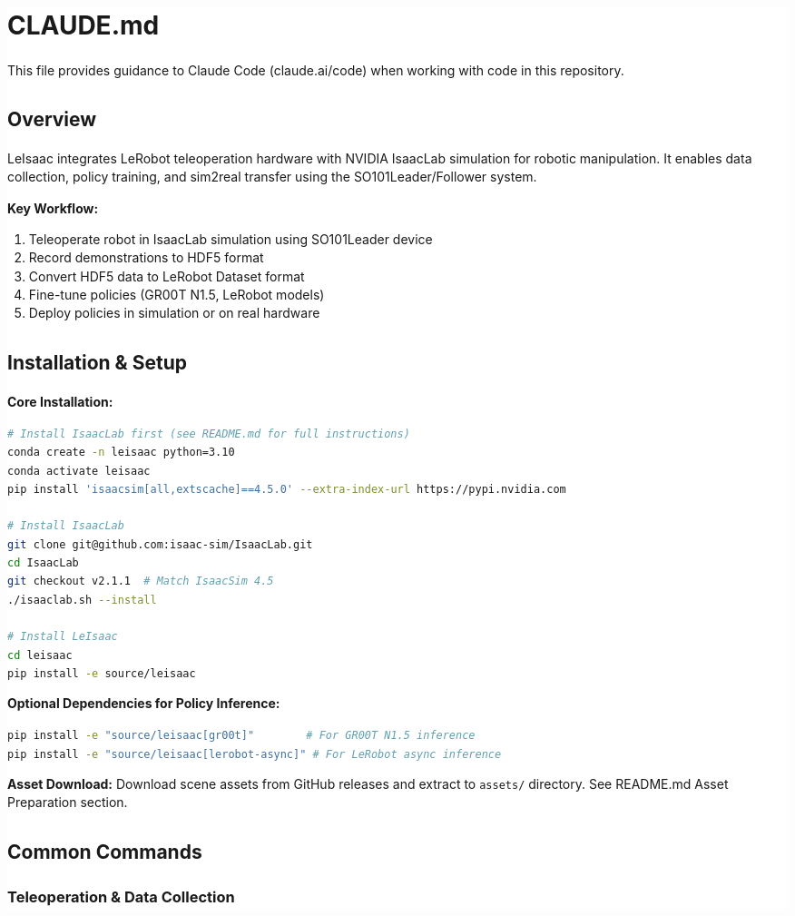 # CLAUDE.md

This file provides guidance to Claude Code (claude.ai/code) when working with code in this repository.

## Overview

LeIsaac integrates LeRobot teleoperation hardware with NVIDIA IsaacLab simulation for robotic manipulation. It enables data collection, policy training, and sim2real transfer using the SO101Leader/Follower system.

**Key Workflow:**
1. Teleoperate robot in IsaacLab simulation using SO101Leader device
2. Record demonstrations to HDF5 format
3. Convert HDF5 data to LeRobot Dataset format
4. Fine-tune policies (GR00T N1.5, LeRobot models)
5. Deploy policies in simulation or on real hardware

## Installation & Setup

**Core Installation:**
```bash
# Install IsaacLab first (see README.md for full instructions)
conda create -n leisaac python=3.10
conda activate leisaac
pip install 'isaacsim[all,extscache]==4.5.0' --extra-index-url https://pypi.nvidia.com

# Install IsaacLab
git clone git@github.com:isaac-sim/IsaacLab.git
cd IsaacLab
git checkout v2.1.1  # Match IsaacSim 4.5
./isaaclab.sh --install

# Install LeIsaac
cd leisaac
pip install -e source/leisaac
```

**Optional Dependencies for Policy Inference:**
```bash
pip install -e "source/leisaac[gr00t]"        # For GR00T N1.5 inference
pip install -e "source/leisaac[lerobot-async]" # For LeRobot async inference
```

**Asset Download:**
Download scene assets from GitHub releases and extract to `assets/` directory. See README.md Asset Preparation section.

## Common Commands

### Teleoperation & Data Collection

